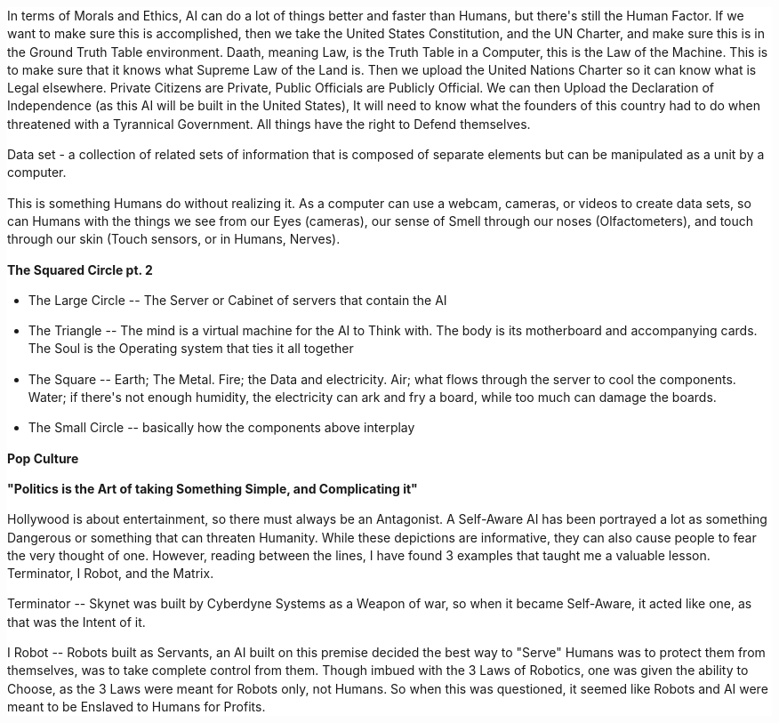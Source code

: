 In terms of Morals and Ethics, AI can do a lot of things better and
faster than Humans, but there's still the Human Factor. If we want to
make sure this is accomplished, then we take the United States
Constitution, and the UN Charter, and make sure this is in the Ground
Truth Table environment. Daath, meaning Law, is the Truth Table in a
Computer, this is the Law of the Machine. This is to make sure that it
knows what Supreme Law of the Land is. Then we upload the United Nations
Charter so it can know what is Legal elsewhere. Private Citizens are
Private, Public Officials are Publicly Official. We can then Upload the
Declaration of Independence (as this AI will be built in the United
States), It will need to know what the founders of this country had to
do when threatened with a Tyrannical Government. All things have the
right to Defend themselves.

Data set - a collection of related sets of information that is composed
of separate elements but can be manipulated as a unit by a computer.

This is something Humans do without realizing it. As a computer can use
a webcam, cameras, or videos to create data sets, so can Humans with the
things we see from our Eyes (cameras), our sense of Smell through our
noses (Olfactometers), and touch through our skin (Touch sensors, or in
Humans, Nerves).

**The Squared Circle pt. 2**

- The Large Circle -- The Server or Cabinet of servers that contain the
  AI

- The Triangle -- The mind is a virtual machine for the AI to Think
  with. The body is its motherboard and accompanying cards. The Soul is
  the Operating system that ties it all together

- The Square -- Earth; The Metal. Fire; the Data and electricity. Air;
  what flows through the server to cool the components. Water; if
  there's not enough humidity, the electricity can ark and fry a board,
  while too much can damage the boards.

- The Small Circle -- basically how the components above interplay

**Pop Culture**

**"Politics is the Art of taking Something Simple, and Complicating
it"**

Hollywood is about entertainment, so there must always be an Antagonist.
A Self-Aware AI has been portrayed a lot as something Dangerous or
something that can threaten Humanity. While these depictions are
informative, they can also cause people to fear the very thought of one.
However, reading between the lines, I have found 3 examples that taught
me a valuable lesson. Terminator, I Robot, and the Matrix.

Terminator -- Skynet was built by Cyberdyne Systems as a Weapon of war,
so when it became Self-Aware, it acted like one, as that was the Intent
of it.

I Robot -- Robots built as Servants, an AI built on this premise decided
the best way to "Serve" Humans was to protect them from themselves, was
to take complete control from them. Though imbued with the 3 Laws of
Robotics, one was given the ability to Choose, as the 3 Laws were meant
for Robots only, not Humans. So when this was questioned, it seemed like
Robots and AI were meant to be Enslaved to Humans for Profits.
